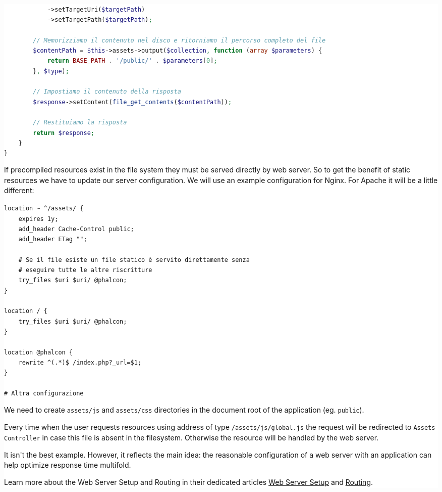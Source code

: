 ```php
            ->setTargetUri($targetPath)
            ->setTargetPath($targetPath);

        // Memorizziamo il contenuto nel disco e ritorniamo il percorso completo del file
        $contentPath = $this->assets->output($collection, function (array $parameters) {
            return BASE_PATH . '/public/' . $parameters[0];
        }, $type);

        // Impostiamo il contenuto della risposta
        $response->setContent(file_get_contents($contentPath));

        // Restituiamo la risposta
        return $response;
    }
}
```

If precompiled resources exist in the file system they must be served directly by web server. So to get the benefit of static resources we have to update our server configuration. We will use an example configuration for Nginx. For Apache it will be a little different:

```nginx
location ~ ^/assets/ {
    expires 1y;
    add_header Cache-Control public;
    add_header ETag "";

    # Se il file esiste un file statico è servito direttamente senza
    # eseguire tutte le altre riscritture
    try_files $uri $uri/ @phalcon;
}

location / {
    try_files $uri $uri/ @phalcon;
}

location @phalcon {
    rewrite ^(.*)$ /index.php?_url=$1;
}

# Altra configurazione
```

We need to create `assets/js` and `assets/css` directories in the document root of the application (eg. `public`).

Every time when the user requests resources using address of type `/assets/js/global.js` the request will be redirected to `AssetsController` in case this file is absent in the filesystem. Otherwise the resource will be handled by the web server.

It isn't the best example. However, it reflects the main idea: the reasonable configuration of a web server with an application can help optimize response time multifold.

Learn more about the Web Server Setup and Routing in their dedicated articles [Web Server Setup](/4.0/en/webserver-setup) and [Routing](/4.0/en/routing).